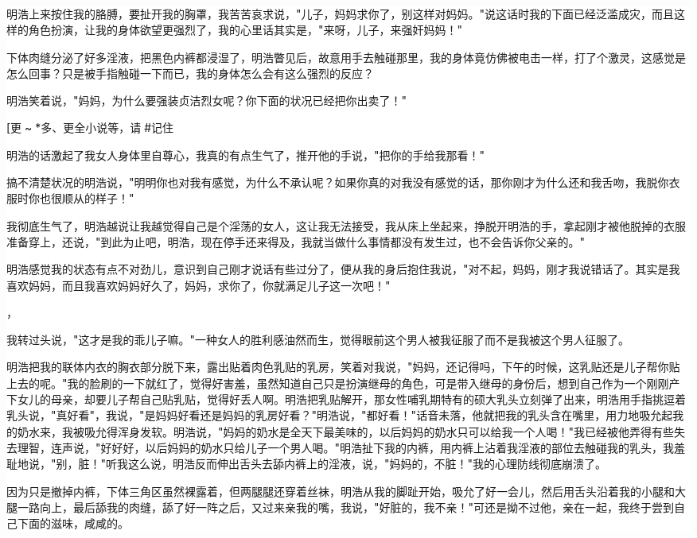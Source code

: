 明浩上来按住我的胳膊，要扯开我的胸罩，我苦苦哀求说，"儿子，妈妈求你了，别这样对妈妈。"说这话时我的下面已经泛滥成灾，而且这样的角色扮演，让我的身体欲望更强烈了，我的心里话其实是，"来呀，儿子，来强奸妈妈！"





下体肉缝分泌了好多淫液，把黑色内裤都浸湿了，明浩瞥见后，故意用手去触碰那里，我的身体竟仿佛被电击一样，打了个激灵，这感觉是怎么回事？只是被手指触碰一下而已，我的身体怎么会有这么强烈的反应？





明浩笑着说，"妈妈，为什么要强装贞洁烈女呢？你下面的状况已经把你出卖了！"



 [更 ~ *多、更全小说等，请 #记住





明浩的话激起了我女人身体里自尊心，我真的有点生气了，推开他的手说，"把你的手给我那看！"







搞不清楚状况的明浩说，"明明你也对我有感觉，为什么不承认呢？如果你真的对我没有感觉的话，那你刚才为什么还和我舌吻，我脱你衣服时你也很顺从的样子！"







我彻底生气了，明浩越说让我越觉得自己是个淫荡的女人，这让我无法接受，我从床上坐起来，挣脱开明浩的手，拿起刚才被他脱掉的衣服准备穿上，还说，"到此为止吧，明浩，现在停手还来得及，我就当做什么事情都没有发生过，也不会告诉你父亲的。"



明浩感觉我的状态有点不对劲儿，意识到自己刚才说话有些过分了，便从我的身后抱住我说，"对不起，妈妈，刚才我说错话了。其实是我喜欢妈妈，而且我喜欢妈妈好久了，妈妈，求你了，你就满足儿子这一次吧！"



，





我转过头说，"这才是我的乖儿子嘛。"一种女人的胜利感油然而生，觉得眼前这个男人被我征服了而不是我被这个男人征服了。







明浩把我的联体内衣的胸衣部分脱下来，露出贴着肉色乳贴的乳房，笑着对我说，"妈妈，还记得吗，下午的时候，这乳贴还是儿子帮你贴上去的呢。"我的脸刷的一下就红了，觉得好害羞，虽然知道自己只是扮演继母的角色，可是带入继母的身份后，想到自己作为一个刚刚产下女儿的母亲，却要儿子帮自己贴乳贴，觉得好丢人啊。明浩把乳贴解开，那女性哺乳期特有的硕大乳头立刻弹了出来，明浩用手指挑逗着乳头说，"真好看"，我说，"是妈妈好看还是妈妈的乳房好看？"明浩说，"都好看！"话音未落，他就把我的乳头含在嘴里，用力地吸允起我的奶水来，我被吸允得浑身发软。明浩说，"妈妈的奶水是全天下最美味的，以后妈妈的奶水只可以给我一个人喝！"我已经被他弄得有些失去理智，连声说，"好好好，以后妈妈的奶水只给儿子一个男人喝。"明浩扯下我的内裤，用内裤上沾着我淫液的部位去触碰我的乳头，我羞耻地说，"别，脏！"听我这么说，明浩反而伸出舌头去舔内裤上的淫液，说，"妈妈的，不脏！"我的心理防线彻底崩溃了。







因为只是撤掉内裤，下体三角区虽然裸露着，但两腿腿还穿着丝袜，明浩从我的脚趾开始，吸允了好一会儿，然后用舌头沿着我的小腿和大腿一路向上，最后舔我的肉缝，舔了好一阵之后，又过来亲我的嘴，我说，"好脏的，我不亲！"可还是拗不过他，亲在一起，我终于尝到自己下面的滋味，咸咸的。
